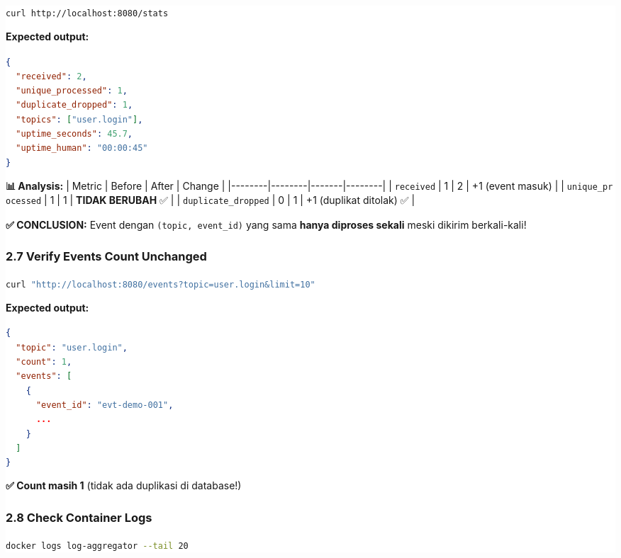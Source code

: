```bash
curl http://localhost:8080/stats
```

**Expected output:**
```json
{
  "received": 2,
  "unique_processed": 1,
  "duplicate_dropped": 1,
  "topics": ["user.login"],
  "uptime_seconds": 45.7,
  "uptime_human": "00:00:45"
}
```

**📊 Analysis:**
| Metric | Before | After | Change |
|--------|--------|-------|--------|
| `received` | 1 | 2 | +1 (event masuk) |
| `unique_processed` | 1 | 1 | **TIDAK BERUBAH** ✅ |
| `duplicate_dropped` | 0 | 1 | +1 (duplikat ditolak) ✅ |

**✅ CONCLUSION:** Event dengan `(topic, event_id)` yang sama **hanya diproses sekali** meski dikirim berkali-kali!

### 2.7 Verify Events Count Unchanged

```bash
curl "http://localhost:8080/events?topic=user.login&limit=10"
```

**Expected output:**
```json
{
  "topic": "user.login",
  "count": 1,
  "events": [
    {
      "event_id": "evt-demo-001",
      ...
    }
  ]
}
```

**✅ Count masih 1** (tidak ada duplikasi di database!)

### 2.8 Check Container Logs

```bash
docker logs log-aggregator --tail 20
```
